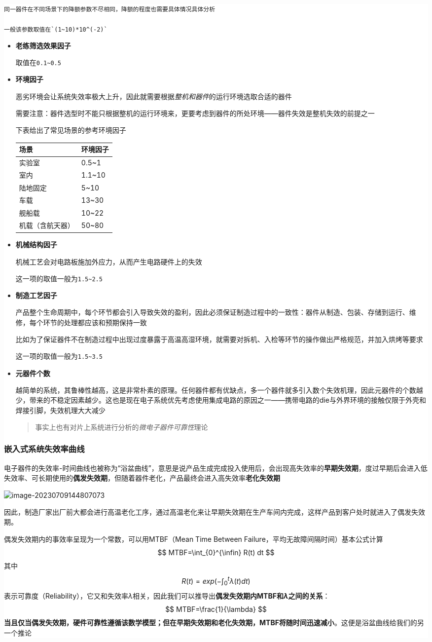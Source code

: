     同一器件在不同场景下的降额参数不尽相同，降额的程度也需要具体情况具体分析

    一般该参数取值在`(1~10)*10^(-2)`

* **老练筛选效果因子**

    取值在`0.1~0.5`

* **环境因子**

    恶劣环境会让系统失效率极大上升，因此就需要根据*整机和器件*的运行环境选取合适的器件

    需要注意：器件选型时不能只根据整机的运行环境来，更要考虑到器件的所处环境——器件失效是整机失效的前提之一

    下表给出了常见场景的参考环境因子

    | 场景             | 环境因子 |
    | ---------------- | -------- |
    | 实验室           | 0.5~1    |
    | 室内             | 1.1~10   |
    | 陆地固定         | 5~10     |
    | 车载             | 13~30    |
    | 舰船载           | 10~22    |
    | 机载（含航天器） | 50~80    |

* **机械结构因子**

    机械工艺会对电路板施加外应力，从而产生电路硬件上的失效

    这一项的取值一般为`1.5~2.5`

* **制造工艺因子**

    产品整个生命周期中，每个环节都会引入导致失效的盈利，因此必须保证制造过程中的一致性：器件从制造、包装、存储到运行、维修，每个环节的处理都应该和预期保持一致

    比如为了保证器件不在制造过程中出现过度暴露于高温高湿环境，就需要对拆机、入检等环节的操作做出严格规范，并加入烘烤等要求

    这一项的取值一般为`1.5~3.5`

* **元器件个数**

    越简单的系统，其鲁棒性越高，这是非常朴素的原理。任何器件都有优缺点，多一个器件就多引入数个失效机理，因此元器件的个数越少，带来的不稳定因素越少。这也是现在电子系统优先考虑使用集成电路的原因之一——携带电路的die与外界环境的接触仅限于外壳和焊接引脚，失效机理大大减少

    > 事实上也有对片上系统进行分析的*微电子器件可靠性*理论

### 嵌入式系统失效率曲线

电子器件的失效率-时间曲线也被称为“浴盆曲线”，意思是说产品生成完成投入使用后，会出现高失效率的**早期失效期**，度过早期后会进入低失效率、可长期使用的**偶发失效期**，但随着器件老化，产品最终会进入高失效率**老化失效期**

![image-20230709144807073](嵌入式可靠性基础1【理论】.assets/image-20230709144807073.png)

因此，制造厂家出厂前大都会进行高温老化工序，通过高温老化来让早期失效期在生产车间内完成，这样产品到客户处时就进入了偶发失效期。

偶发失效期内的事效率呈现为一个常数，可以用MTBF（Mean Time Between Failure，平均无故障间隔时间）基本公式计算
$$
MTBF=\int_{0}^{\infin} R(t) dt
$$
其中
$$
R(t)=exp(-\int_{0}^{t} \lambda (t) dt)
$$
表示可靠度（Reliability），它又和失效率$\lambda$相关，因此我们可以推导出**偶发失效期内MTBF和$\lambda$之间的关系**：
$$
MTBF=\frac{1}{\lambda}
$$
**当且仅当偶发失效期，硬件可靠性遵循该数学模型；但在早期失效期和老化失效期，MTBF将随时间迅速减小**。这便是浴盆曲线给我们的另一个推论
